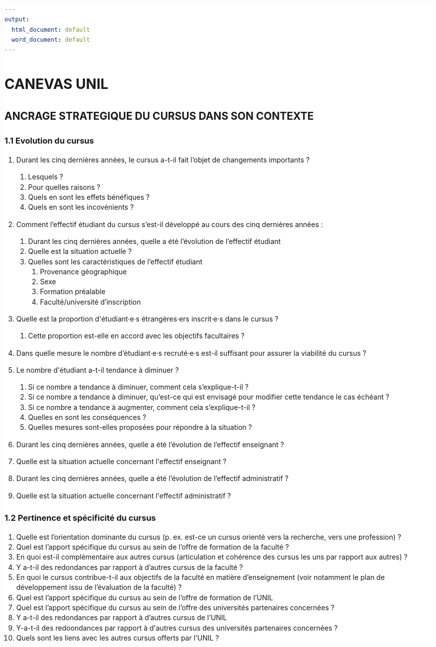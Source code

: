 ```yaml
---
output:
  html_document: default
  word_document: default
---
```


# CANEVAS UNIL

## ANCRAGE STRATEGIQUE DU CURSUS DANS SON CONTEXTE

### 1.1	Evolution du cursus

1.  Durant les cinq dernières années, le cursus a-t-il fait l’objet de changements importants ?
    1. Lesquels ?
    1. Pour quelles raisons ?
    1. Quels en sont les effets bénéfiques ?
    1. Quels en sont les incovénients ?

1. 	Comment l’effectif étudiant du cursus s’est-il développé au cours des cinq dernières années :
    1.  Durant les cinq dernières années, quelle a été l’évolution de l’effectif étudiant 
    1.  Quelle est la situation actuelle ?
    1.  Quelles sont les caractéristiques de l’effectif étudiant
        1.  Provenance géographique
        1.  Sexe
        1.  Formation préalable
        1.  Faculté/université d’inscription
        
1.  Quelle est la proportion d'étudiant·e·s étrangères·ers inscrit·e·s dans le cursus ? 
    1.  Cette proportion est-elle en accord avec les objectifs facultaires ?
1.  Dans quelle mesure le nombre d’étudiant·e·s recruté·e·s est-il suffisant pour assurer la viabilité du cursus ?
1.  Le nombre d'étudiant a-t-il tendance à diminuer ?
    1.  Si ce nombre a tendance à diminuer, comment cela s’explique-t-il ?
    1.  Si ce nombre a tendance à diminuer, qu’est-ce qui est envisagé pour modifier cette tendance le cas échéant ?
    1.  Si ce nombre a tendance à augmenter, comment cela s’explique-t-il ? 
    1.  Quelles en sont les conséquences ? 
    1.  Quelles mesures sont-elles proposées pour répondre à la situation ?

1.  Durant les cinq dernières années, quelle a été l’évolution de l’effectif enseignant ?
1.  Quelle est la situation actuelle concernant l'effectif enseignant ?
1.  Durant les cinq dernières années, quelle a été l’évolution de l’effectif administratif ?
1.  Quelle est la situation actuelle concernant l'effectif administratif ?

### 1.2	Pertinence et spécificité du cursus

1.  Quelle est l’orientation dominante du cursus (p. ex. est-ce un cursus orienté vers la recherche, vers une profession) ?
1.  Quel est l’apport spécifique du cursus au sein de l’offre de formation de la faculté ? 
1.  En quoi est-il complémentaire aux autres cursus (articulation et cohérence des cursus les uns par rapport aux autres) ? 
1.  Y a-t-il des redondances par rapport à d’autres cursus de la faculté ?
1.  En quoi le cursus contribue-t-il aux objectifs de la faculté en matière d’enseignement (voir notamment le plan de développement issu de l’évaluation de la faculté) ?
1.  Quel est l’apport spécifique du cursus au sein de l’offre de formation de l’UNIL
1.  Quel est l’apport spécifique du cursus au sein de l’offre des universités partenaires concernées ?
1.  Y a-t-il des redondances par rapport à d’autres cursus de l’UNIL
1.  Y-a-t-il des redoondances par rapport à d'autres cursus des universités partenaires concernées ?
1.  Quels sont les liens avec les autres cursus offerts par l’UNIL ?